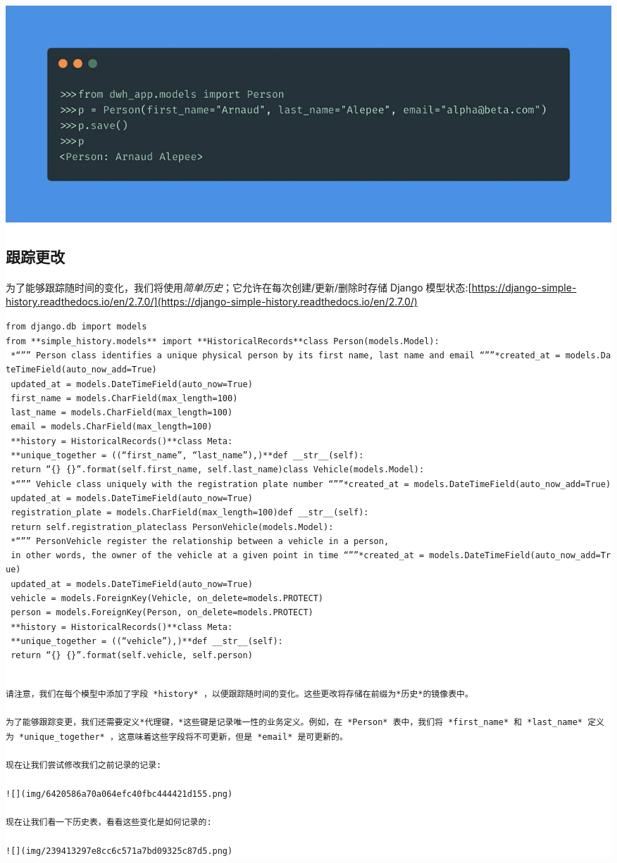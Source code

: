 ![](img/394e61f7c77c79562ec0a8770a372d2b.png)

## 跟踪更改

为了能够跟踪随时间的变化，我们将使用*简单历史*；它允许在每次创建/更新/删除时存储 Django 模型状态:[https://django-simple-history.readthedocs.io/en/2.7.0/](https://django-simple-history.readthedocs.io/en/2.7.0/)

```
from django.db import models
from **simple_history.models** import **HistoricalRecords**class Person(models.Model):
 *“”” Person class identifies a unique physical person by its first name, last name and email “””*created_at = models.DateTimeField(auto_now_add=True)
 updated_at = models.DateTimeField(auto_now=True)
 first_name = models.CharField(max_length=100)
 last_name = models.CharField(max_length=100)
 email = models.CharField(max_length=100)
 **history = HistoricalRecords()**class Meta:
 **unique_together = ((“first_name”, “last_name”),)**def __str__(self):
 return “{} {}”.format(self.first_name, self.last_name)class Vehicle(models.Model):
 *“”” Vehicle class uniquely with the registration plate number “””*created_at = models.DateTimeField(auto_now_add=True)
 updated_at = models.DateTimeField(auto_now=True)
 registration_plate = models.CharField(max_length=100)def __str__(self):
 return self.registration_plateclass PersonVehicle(models.Model):
 *“”” PersonVehicle register the relationship between a vehicle in a person,
 in other words, the owner of the vehicle at a given point in time “””*created_at = models.DateTimeField(auto_now_add=True)
 updated_at = models.DateTimeField(auto_now=True)
 vehicle = models.ForeignKey(Vehicle, on_delete=models.PROTECT)
 person = models.ForeignKey(Person, on_delete=models.PROTECT)
 **history = HistoricalRecords()**class Meta:
 **unique_together = ((“vehicle”),)**def __str__(self):
 return “{} {}”.format(self.vehicle, self.person)
```
```

请注意，我们在每个模型中添加了字段 *history* ，以便跟踪随时间的变化。这些更改将存储在前缀为*历史*的镜像表中。

为了能够跟踪变更，我们还需要定义*代理键，*这些键是记录唯一性的业务定义。例如，在 *Person* 表中，我们将 *first_name* 和 *last_name* 定义为 *unique_together* ，这意味着这些字段将不可更新，但是 *email* 是可更新的。

现在让我们尝试修改我们之前记录的记录:

![](img/6420586a70a064efc40fbc444421d155.png)

现在让我们看一下历史表，看看这些变化是如何记录的:

![](img/239413297e8cc6c571a7bd09325c87d5.png)
```